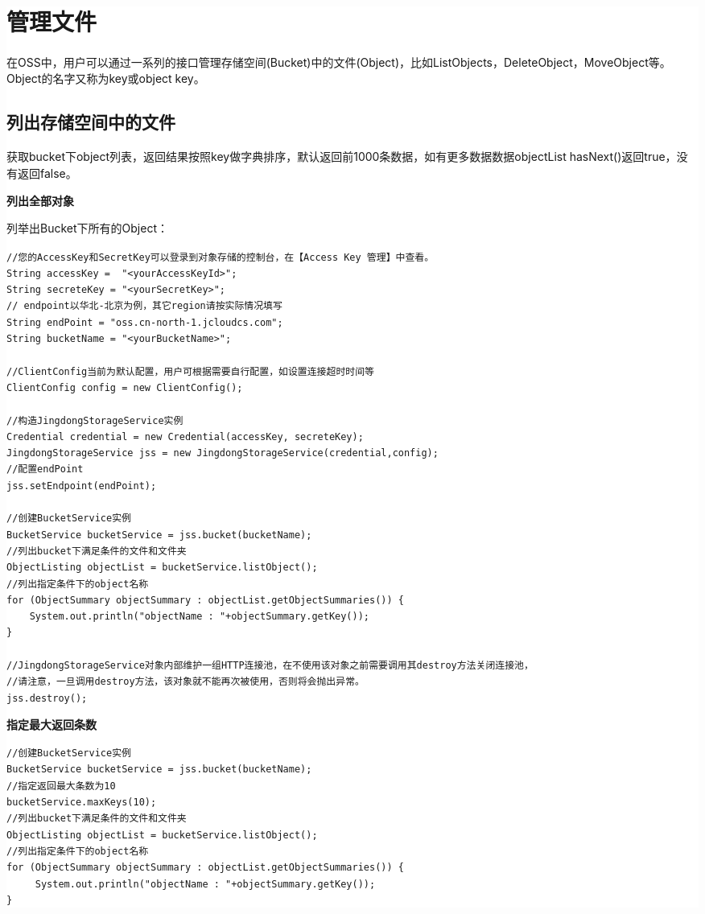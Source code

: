 # 管理文件

在OSS中，用户可以通过一系列的接口管理存储空间(Bucket)中的文件(Object)，比如ListObjects，DeleteObject，MoveObject等。Object的名字又称为key或object key。

## 列出存储空间中的文件

获取bucket下object列表，返回结果按照key做字典排序，默认返回前1000条数据，如有更多数据数据objectList hasNext()返回true，没有返回false。

**列出全部对象**

列举出Bucket下所有的Object：
```
//您的AccessKey和SecretKey可以登录到对象存储的控制台，在【Access Key 管理】中查看。  
String accessKey =  "<yourAccessKeyId>";  
String secreteKey = "<yourSecretKey>";       
// endpoint以华北-北京为例，其它region请按实际情况填写  
String endPoint = "oss.cn-north-1.jcloudcs.com";  
String bucketName = "<yourBucketName>";  
  
//ClientConfig当前为默认配置，用户可根据需要自行配置，如设置连接超时时间等  
ClientConfig config = new ClientConfig();   
  
//构造JingdongStorageService实例  
Credential credential = new Credential(accessKey, secreteKey);  
JingdongStorageService jss = new JingdongStorageService(credential,config); 
//配置endPoint  
jss.setEndpoint(endPoint);  
          
//创建BucketService实例  
BucketService bucketService = jss.bucket(bucketName);  
//列出bucket下满足条件的文件和文件夹  
ObjectListing objectList = bucketService.listObject();  
//列出指定条件下的object名称  
for (ObjectSummary objectSummary : objectList.getObjectSummaries()) {  
    System.out.println("objectName : "+objectSummary.getKey());  
}  

//JingdongStorageService对象内部维护一组HTTP连接池，在不使用该对象之前需要调用其destroy方法关闭连接池，  
//请注意，一旦调用destroy方法，该对象就不能再次被使用，否则将会抛出异常。  
jss.destroy();
```

**指定最大返回条数**
```
//创建BucketService实例  
BucketService bucketService = jss.bucket(bucketName);  
//指定返回最大条数为10  
bucketService.maxKeys(10);  
//列出bucket下满足条件的文件和文件夹  
ObjectListing objectList = bucketService.listObject();  
//列出指定条件下的object名称  
for (ObjectSummary objectSummary : objectList.getObjectSummaries()) {  
     System.out.println("objectName : "+objectSummary.getKey());  
}
```
